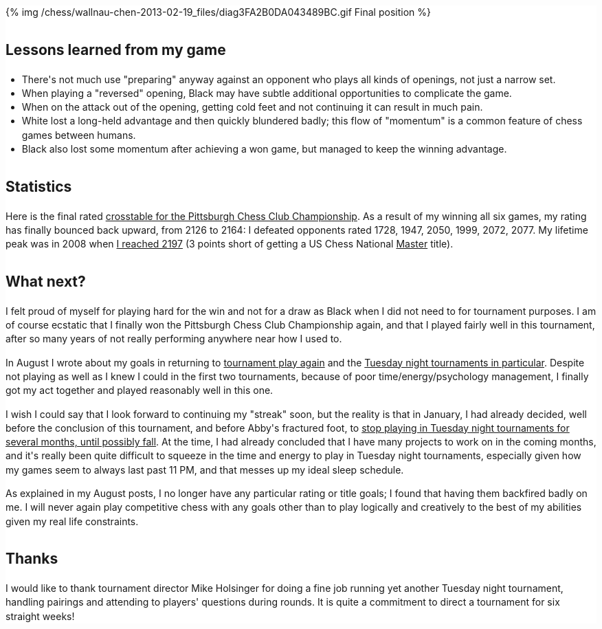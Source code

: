 {% img /chess/wallnau-chen-2013-02-19_files/diag3FA2B0DA043489BC.gif Final position %}

## Lessons learned from my game

- There's not much use "preparing" anyway against an opponent who plays all kinds of openings, not just a narrow set.
- When playing a "reversed" opening, Black may have subtle additional opportunities to complicate the game.
- When on the attack out of the opening, getting cold feet and not continuing it can result in much pain.
- White lost a long-held advantage and then quickly blundered badly; this flow of "momentum" is a common feature of chess games between humans.
- Black also lost some momentum after achieving a won game, but managed to keep the winning advantage.

## Statistics

Here is the final rated [crosstable for the Pittsburgh Chess Club Championship](http://www.uschess.org/msa/XtblMain.php?201302193592). As a result of my winning all six games, my rating has finally bounced back upward, from 2126 to 2164: I defeated opponents rated 1728, 1947, 2050, 1999, 2072, 2077. My lifetime peak was in 2008 when [I reached 2197](http://www.uschess.org/msa/XtblMain.php?200801273991.1-12226800) (3 points short of getting a US Chess National [Master](http://en.wikipedia.org/wiki/Chess_master) title).

## What next?

I felt proud of myself for playing hard for the win and not for a draw as Black when I did not need to for tournament purposes. I am of course ecstatic that I finally won the Pittsburgh Chess Club Championship again, and that I played fairly well in this tournament, after so many years of not really performing anywhere near how I used to.

In August I wrote about my goals in returning to [tournament play again](/blog/2012/08/21/returning-to-chess/) and the [Tuesday night tournaments in particular](/blog/2012/08/29/returning-to-chess/). Despite not playing as well as I knew I could in the first two tournaments, because of poor time/energy/psychology management, I finally got my act together and played reasonably well in this one.

I wish I could say that I look forward to continuing my "streak" soon, but the reality is that in January, I had already decided, well before the conclusion of this tournament, and before Abby's fractured foot, to [stop playing in Tuesday night tournaments for several months, until possibly fall](/blog/2013/01/30/why-and-how-i-am-going-to-run-the-2013-pittsburgh-marathon/). At the time, I had already concluded that I have many projects to work on in the coming months, and it's really been quite difficult to squeeze in the time and energy to play in Tuesday night tournaments, especially given how my games seem to always last past 11 PM, and that messes up my ideal sleep schedule.

 As explained in my August posts, I no longer have any particular rating or title goals; I found that having them backfired badly on me. I will never again play competitive chess with any goals other than to play logically and creatively to the best of my abilities given my real life constraints.
 
## Thanks

I would like to thank tournament director Mike Holsinger for doing a fine job running yet another Tuesday night tournament, handling pairings and attending to players' questions during rounds. It is quite a commitment to direct a tournament for six straight weeks!

